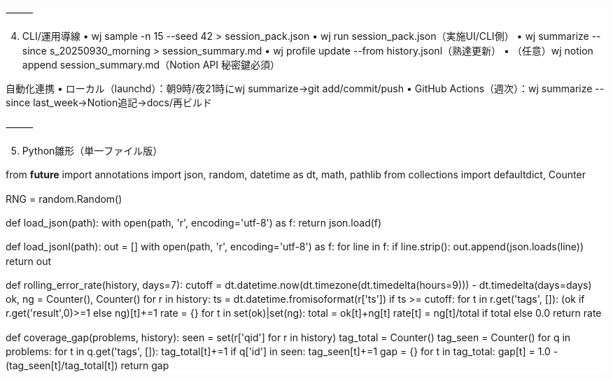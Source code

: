
⸻

4. CLI/運用導線
  • wj sample -n 15 --seed 42 > session_pack.json
  • wj run session_pack.json（実施UI/CLI側）
  • wj summarize --since s_20250930_morning > session_summary.md
  • wj profile update --from history.jsonl（熟達更新）
  • （任意）wj notion append session_summary.md（Notion API 秘密鍵必須）

自動化連携
  • ローカル（launchd）：朝9時/夜21時にwj summarize→git add/commit/push
  • GitHub Actions（週次）：wj summarize --since last_week→Notion追記→docs/再ビルド

⸻

5. Python雛形（単一ファイル版）

from __future__ import annotations
import json, random, datetime as dt, math, pathlib
from collections import defaultdict, Counter

RNG = random.Random()

def load_json(path):
    with open(path, 'r', encoding='utf-8') as f:
        return json.load(f)

def load_jsonl(path):
    out = []
    with open(path, 'r', encoding='utf-8') as f:
        for line in f:
            if line.strip():
                out.append(json.loads(line))
    return out

def rolling_error_rate(history, days=7):
    cutoff = dt.datetime.now(dt.timezone(dt.timedelta(hours=9))) - dt.timedelta(days=days)
    ok, ng = Counter(), Counter()
    for r in history:
        ts = dt.datetime.fromisoformat(r['ts'])
        if ts >= cutoff:
            for t in r.get('tags', []):
                (ok if r.get('result',0)>=1 else ng)[t]+=1
    rate = {}
    for t in set(ok)|set(ng):
        total = ok[t]+ng[t]
        rate[t] = ng[t]/total if total else 0.0
    return rate

def coverage_gap(problems, history):
    seen = set(r['qid'] for r in history)
    tag_total = Counter()
    tag_seen = Counter()
    for q in problems:
        for t in q.get('tags', []):
            tag_total[t]+=1
            if q['id'] in seen:
                tag_seen[t]+=1
    gap = {}
    for t in tag_total:
        gap[t] = 1.0 - (tag_seen[t]/tag_total[t])
    return gap
